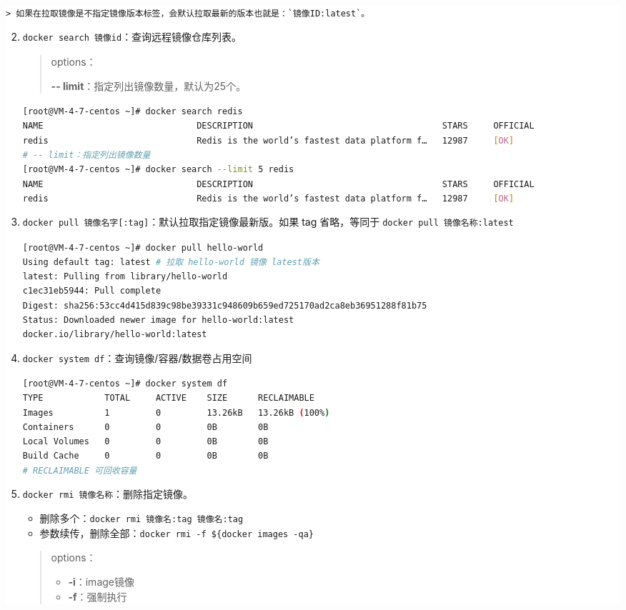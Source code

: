    > 如果在拉取镜像是不指定镜像版本标签，会默认拉取最新的版本也就是：`镜像ID:latest`。

2. `docker search 镜像id`：查询远程镜像仓库列表。

    > options：
    >
    > **-- limit**：指定列出镜像数量，默认为25个。

    ```bash
    [root@VM-4-7-centos ~]# docker search redis
    NAME                              DESCRIPTION                                     STARS     OFFICIAL
    redis                             Redis is the world’s fastest data platform f…   12987     [OK]
    # -- limit：指定列出镜像数量
    [root@VM-4-7-centos ~]# docker search --limit 5 redis
    NAME                              DESCRIPTION                                     STARS     OFFICIAL
    redis                             Redis is the world’s fastest data platform f…   12987     [OK]
    ```

3. `docker pull 镜像名字[:tag]`：默认拉取指定镜像最新版。如果 tag 省略，等同于 `docker pull 镜像名称:latest`

    ```bash
    [root@VM-4-7-centos ~]# docker pull hello-world
    Using default tag: latest # 拉取 hello-world 镜像 latest版本
    latest: Pulling from library/hello-world
    c1ec31eb5944: Pull complete 
    Digest: sha256:53cc4d415d839c98be39331c948609b659ed725170ad2ca8eb36951288f81b75
    Status: Downloaded newer image for hello-world:latest
    docker.io/library/hello-world:latest
    ```

    

4. `docker system df`：查询镜像/容器/数据卷占用空间

    ```bash
    [root@VM-4-7-centos ~]# docker system df
    TYPE            TOTAL     ACTIVE    SIZE      RECLAIMABLE
    Images          1         0         13.26kB   13.26kB (100%)
    Containers      0         0         0B        0B
    Local Volumes   0         0         0B        0B
    Build Cache     0         0         0B        0B
    # RECLAIMABLE 可回收容量
    ```

5. `docker rmi 镜像名称`：删除指定镜像。

    - 删除多个：`docker rmi 镜像名:tag 镜像名:tag`
    - 参数续传，删除全部：`docker rmi -f ${docker images -qa}`

    > options：
    >
    > - **-i**：image镜像
    > - **-f**：强制执行
